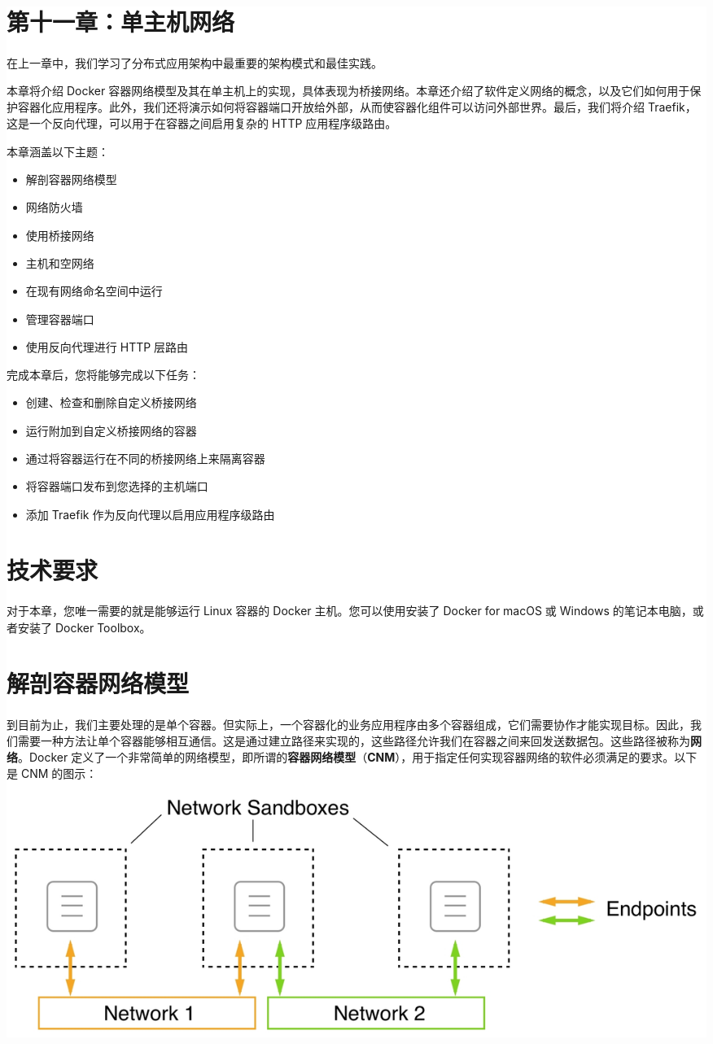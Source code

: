 # 第十一章：单主机网络

在上一章中，我们学习了分布式应用架构中最重要的架构模式和最佳实践。

本章将介绍 Docker 容器网络模型及其在单主机上的实现，具体表现为桥接网络。本章还介绍了软件定义网络的概念，以及它们如何用于保护容器化应用程序。此外，我们还将演示如何将容器端口开放给外部，从而使容器化组件可以访问外部世界。最后，我们将介绍 Traefik，这是一个反向代理，可以用于在容器之间启用复杂的 HTTP 应用程序级路由。

本章涵盖以下主题：

+   解剖容器网络模型

+   网络防火墙

+   使用桥接网络

+   主机和空网络

+   在现有网络命名空间中运行

+   管理容器端口

+   使用反向代理进行 HTTP 层路由

完成本章后，您将能够完成以下任务：

+   创建、检查和删除自定义桥接网络

+   运行附加到自定义桥接网络的容器

+   通过将容器运行在不同的桥接网络上来隔离容器

+   将容器端口发布到您选择的主机端口

+   添加 Traefik 作为反向代理以启用应用程序级路由

# 技术要求

对于本章，您唯一需要的就是能够运行 Linux 容器的 Docker 主机。您可以使用安装了 Docker for macOS 或 Windows 的笔记本电脑，或者安装了 Docker Toolbox。

# 解剖容器网络模型

到目前为止，我们主要处理的是单个容器。但实际上，一个容器化的业务应用程序由多个容器组成，它们需要协作才能实现目标。因此，我们需要一种方法让单个容器能够相互通信。这是通过建立路径来实现的，这些路径允许我们在容器之间来回发送数据包。这些路径被称为**网络**。Docker 定义了一个非常简单的网络模型，即所谓的**容器网络模型**（**CNM**），用于指定任何实现容器网络的软件必须满足的要求。以下是 CNM 的图示：

![](img/01bba337-0560-4f72-a31e-7e51d7cb98ac.png)

